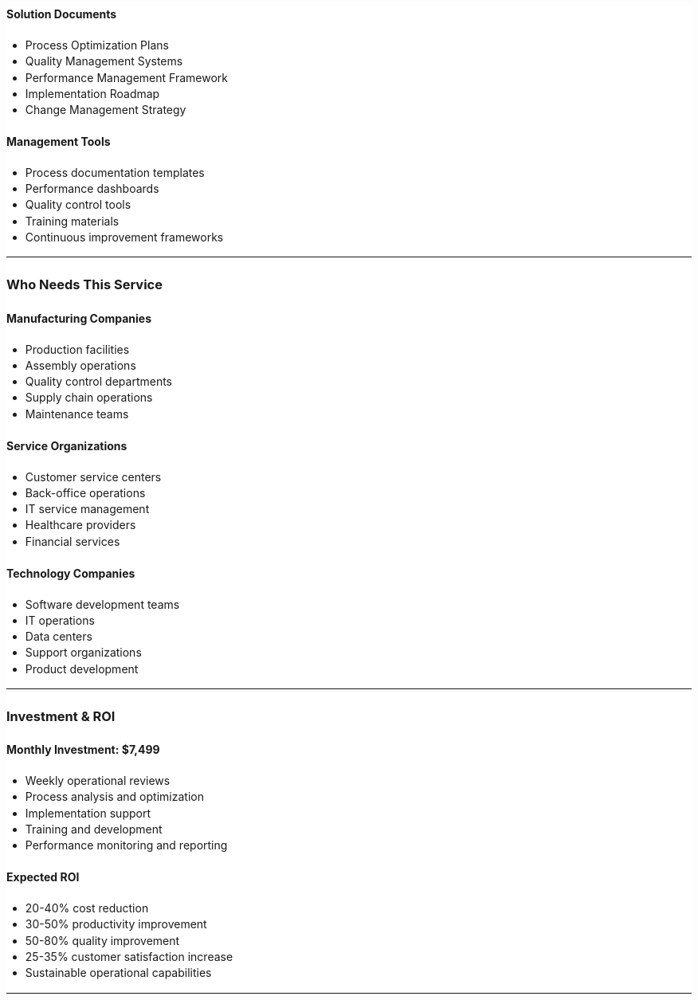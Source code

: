 #### **Solution Documents**
- Process Optimization Plans
- Quality Management Systems
- Performance Management Framework
- Implementation Roadmap
- Change Management Strategy

#### **Management Tools**
- Process documentation templates
- Performance dashboards
- Quality control tools
- Training materials
- Continuous improvement frameworks

---

### **Who Needs This Service**

#### **Manufacturing Companies**
- Production facilities
- Assembly operations
- Quality control departments
- Supply chain operations
- Maintenance teams

#### **Service Organizations**
- Customer service centers
- Back-office operations
- IT service management
- Healthcare providers
- Financial services

#### **Technology Companies**
- Software development teams
- IT operations
- Data centers
- Support organizations
- Product development

---

### **Investment & ROI**

#### **Monthly Investment: $7,499**
- Weekly operational reviews
- Process analysis and optimization
- Implementation support
- Training and development
- Performance monitoring and reporting

#### **Expected ROI**
- 20-40% cost reduction
- 30-50% productivity improvement
- 50-80% quality improvement
- 25-35% customer satisfaction increase
- Sustainable operational capabilities

---